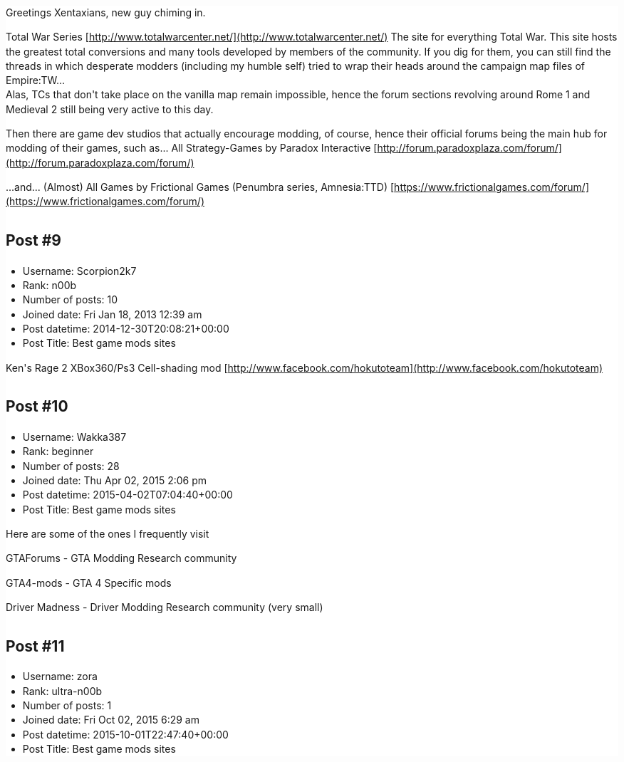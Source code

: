 Greetings Xentaxians, new guy chiming in. 

Total War Series
[http://www.totalwarcenter.net/](http://www.totalwarcenter.net/)
The site for everything Total War. This site hosts the greatest total conversions and many tools developed by members of the community.
If you dig for them, you can still find the threads in which desperate modders (including my humble self) tried to wrap their heads around the campaign map files of Empire:TW...   
Alas, TCs that don't take place on the vanilla map remain impossible, hence the forum sections revolving around Rome 1 and Medieval 2 still being very active to this day.

Then there are game dev studios that actually encourage modding, of course, hence their official forums being the main hub for modding of their games, such as...
All Strategy-Games by Paradox Interactive
[http://forum.paradoxplaza.com/forum/](http://forum.paradoxplaza.com/forum/)

...and...
(Almost) All Games by Frictional Games (Penumbra series, Amnesia:TTD)
[https://www.frictionalgames.com/forum/](https://www.frictionalgames.com/forum/)
## Post #9
- Username: Scorpion2k7
- Rank: n00b
- Number of posts: 10
- Joined date: Fri Jan 18, 2013 12:39 am
- Post datetime: 2014-12-30T20:08:21+00:00
- Post Title: Best game mods sites

Ken's Rage 2 XBox360/Ps3 Cell-shading mod
[http://www.facebook.com/hokutoteam](http://www.facebook.com/hokutoteam)
## Post #10
- Username: Wakka387
- Rank: beginner
- Number of posts: 28
- Joined date: Thu Apr 02, 2015 2:06 pm
- Post datetime: 2015-04-02T07:04:40+00:00
- Post Title: Best game mods sites

Here are some of the ones I frequently visit


GTAForums - GTA Modding Research community

GTA4-mods - GTA 4 Specific mods

Driver Madness - Driver Modding Research community (very small)
## Post #11
- Username: zora
- Rank: ultra-n00b
- Number of posts: 1
- Joined date: Fri Oct 02, 2015 6:29 am
- Post datetime: 2015-10-01T22:47:40+00:00
- Post Title: Best game mods sites
